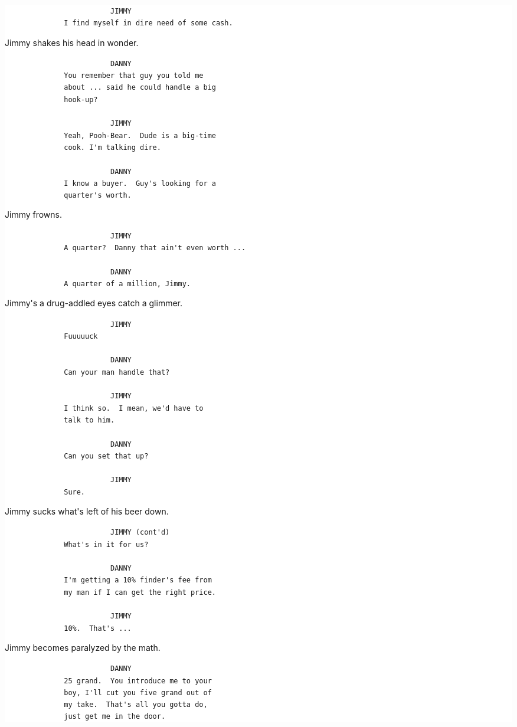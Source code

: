                              JIMMY
                  I find myself in dire need of some cash.

Jimmy shakes his head in wonder.

                             DANNY
                  You remember that guy you told me
                  about ... said he could handle a big
                  hook-up?

                             JIMMY
                  Yeah, Pooh-Bear.  Dude is a big-time
                  cook. I'm talking dire.

                             DANNY
                  I know a buyer.  Guy's looking for a
                  quarter's worth.

Jimmy frowns.

                             JIMMY
                  A quarter?  Danny that ain't even worth ...

                             DANNY
                  A quarter of a million, Jimmy.

Jimmy's a drug-addled eyes catch a glimmer.

                             JIMMY
                  Fuuuuuck

                             DANNY
                  Can your man handle that?

                             JIMMY
                  I think so.  I mean, we'd have to
                  talk to him.

                             DANNY
                  Can you set that up?

                             JIMMY
                  Sure.

Jimmy sucks what's left of his beer down.

                             JIMMY (cont'd)
                  What's in it for us?

                             DANNY
                  I'm getting a 10% finder's fee from
                  my man if I can get the right price.

                             JIMMY
                  10%.  That's ...

Jimmy becomes paralyzed by the math.

                             DANNY
                  25 grand.  You introduce me to your
                  boy, I'll cut you five grand out of
                  my take.  That's all you gotta do,
                  just get me in the door.
